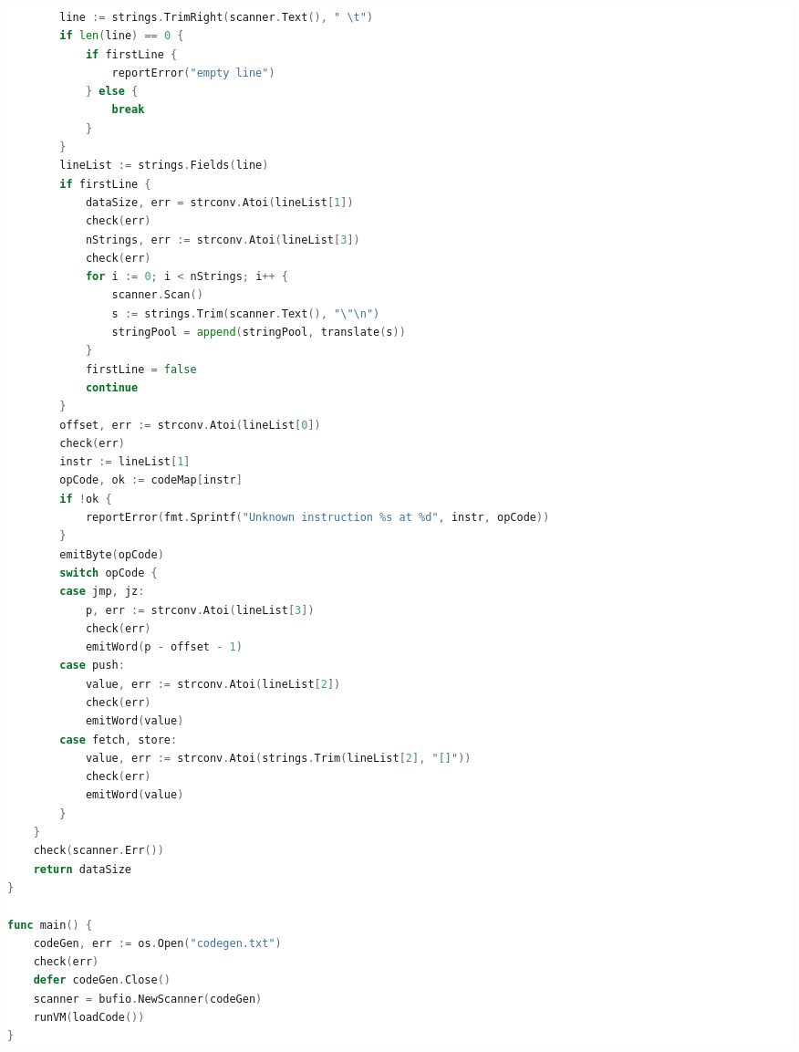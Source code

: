 ```go
        line := strings.TrimRight(scanner.Text(), " \t")
        if len(line) == 0 {
            if firstLine {
                reportError("empty line")
            } else {
                break
            }
        }
        lineList := strings.Fields(line)
        if firstLine {
            dataSize, err = strconv.Atoi(lineList[1])
            check(err)
            nStrings, err := strconv.Atoi(lineList[3])
            check(err)
            for i := 0; i < nStrings; i++ {
                scanner.Scan()
                s := strings.Trim(scanner.Text(), "\"\n")
                stringPool = append(stringPool, translate(s))
            }
            firstLine = false
            continue
        }
        offset, err := strconv.Atoi(lineList[0])
        check(err)
        instr := lineList[1]
        opCode, ok := codeMap[instr]
        if !ok {
            reportError(fmt.Sprintf("Unknown instruction %s at %d", instr, opCode))
        }
        emitByte(opCode)
        switch opCode {
        case jmp, jz:
            p, err := strconv.Atoi(lineList[3])
            check(err)
            emitWord(p - offset - 1)
        case push:
            value, err := strconv.Atoi(lineList[2])
            check(err)
            emitWord(value)
        case fetch, store:
            value, err := strconv.Atoi(strings.Trim(lineList[2], "[]"))
            check(err)
            emitWord(value)
        }
    }
    check(scanner.Err())
    return dataSize
}

func main() {
    codeGen, err := os.Open("codegen.txt")
    check(err)
    defer codeGen.Close()
    scanner = bufio.NewScanner(codeGen)
    runVM(loadCode())
}
```
